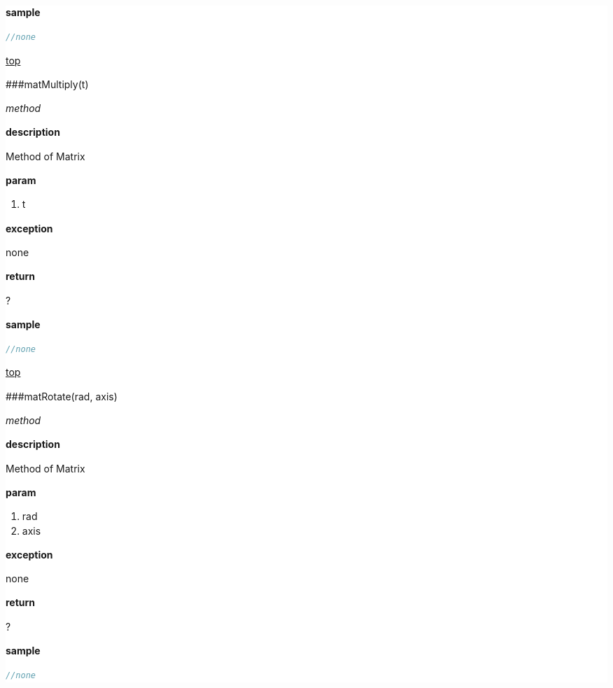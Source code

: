**sample**

```javascript
//none
```

[top](#)

<a name="matMultiply"></a>
###matMultiply(t)

_method_


**description**

Method of Matrix

**param**

1. t

**exception**

none

**return**

?

**sample**

```javascript
//none
```

[top](#)

<a name="matRotate"></a>
###matRotate(rad, axis)

_method_


**description**

Method of Matrix

**param**

1. rad
2. axis

**exception**

none

**return**

?

**sample**

```javascript
//none
```
